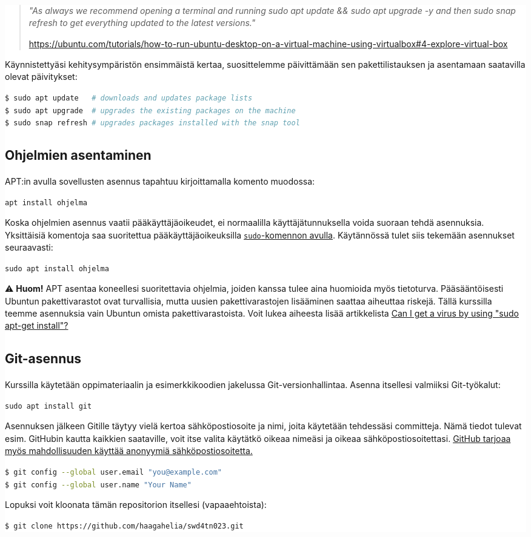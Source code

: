 > *"As always we recommend opening a terminal and running sudo apt update && sudo apt upgrade -y and then sudo snap refresh to get everything updated to the latest versions."*
>
> https://ubuntu.com/tutorials/how-to-run-ubuntu-desktop-on-a-virtual-machine-using-virtualbox#4-explore-virtual-box

Käynnistettyäsi kehitysympäristön ensimmäistä kertaa, suosittelemme päivittämään sen pakettilistauksen ja asentamaan saatavilla olevat päivitykset:

```bash
$ sudo apt update   # downloads and updates package lists
$ sudo apt upgrade  # upgrades the existing packages on the machine
$ sudo snap refresh # upgrades packages installed with the snap tool
```

## Ohjelmien asentaminen

APT:in avulla sovellusten asennus tapahtuu kirjoittamalla komento muodossa:

    apt install ohjelma

Koska ohjelmien asennus vaatii pääkäyttäjäoikeudet, ei normaalilla käyttäjätunnuksella voida suoraan tehdä asennuksia. Yksittäisiä komentoja saa suoritettua pääkäyttäjäoikeuksilla [`sudo`-komennon avulla](https://wiki.ubuntu-fi.org/Sudo). Käytännössä tulet siis tekemään asennukset seuraavasti:

    sudo apt install ohjelma


⚠ **Huom!** APT asentaa koneellesi suoritettavia ohjelmia, joiden kanssa tulee aina huomioida myös tietoturva. Pääsääntöisesti Ubuntun pakettivarastot ovat turvallisia, mutta uusien pakettivarastojen lisääminen saattaa aiheuttaa riskejä. Tällä kurssilla teemme asennuksia vain Ubuntun omista pakettivarastoista. Voit lukea aiheesta lisää artikkelista [Can I get a virus by using "sudo apt-get install"?](https://askubuntu.com/a/818022)


## Git-asennus

Kurssilla käytetään oppimateriaalin ja esimerkkikoodien jakelussa Git-versionhallintaa. Asenna itsellesi valmiiksi Git-työkalut:

```shell
sudo apt install git
```

Asennuksen jälkeen Gitille täytyy vielä kertoa sähköpostiosoite ja nimi, joita käytetään tehdessäsi committeja. Nämä tiedot tulevat esim. GitHubin kautta kaikkien saataville, voit itse valita käytätkö oikeaa nimeäsi ja oikeaa sähköpostiosoitettasi. [GitHub tarjoaa myös mahdollisuuden käyttää anonyymiä sähköpostiosoitetta.](https://docs.github.com/en/github/setting-up-and-managing-your-github-user-account/setting-your-commit-email-address)

```bash
$ git config --global user.email "you@example.com"
$ git config --global user.name "Your Name"
```

Lopuksi voit kloonata tämän repositorion itsellesi (vapaaehtoista):

```bash
$ git clone https://github.com/haagahelia/swd4tn023.git
```
